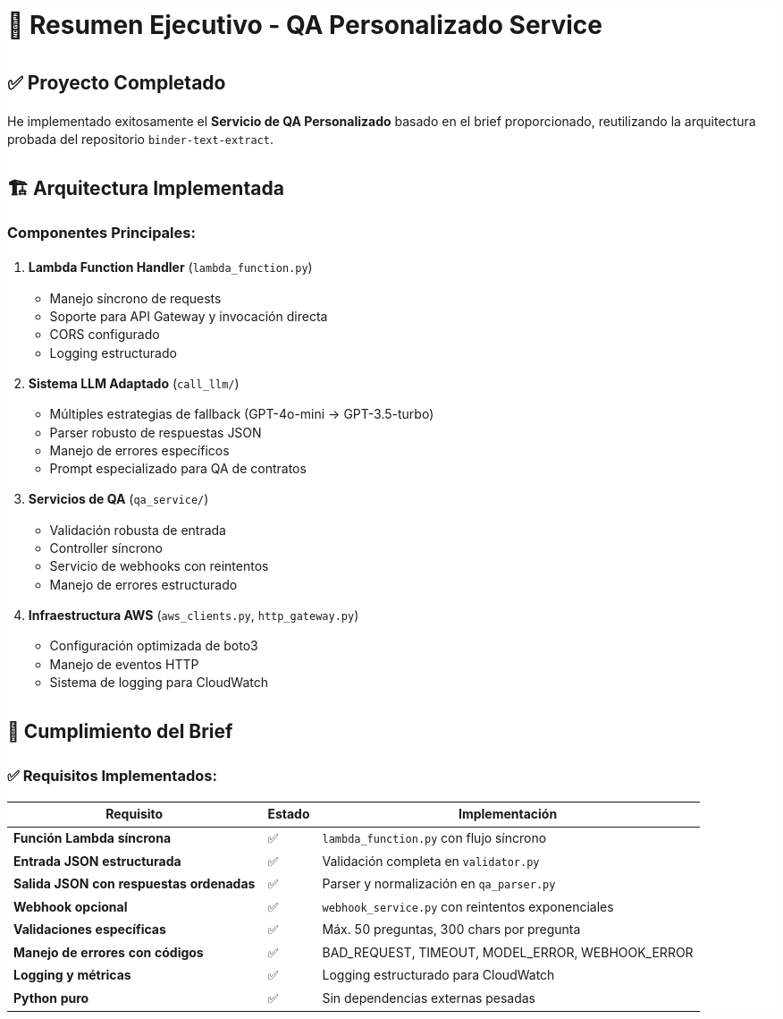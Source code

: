 # 🎯 Resumen Ejecutivo - QA Personalizado Service

## ✅ Proyecto Completado

He implementado exitosamente el **Servicio de QA Personalizado** basado en el brief proporcionado, reutilizando la arquitectura probada del repositorio `binder-text-extract`.

## 🏗️ Arquitectura Implementada

### **Componentes Principales:**

1. **Lambda Function Handler** (`lambda_function.py`)
   - Manejo síncrono de requests
   - Soporte para API Gateway y invocación directa
   - CORS configurado
   - Logging estructurado

2. **Sistema LLM Adaptado** (`call_llm/`)
   - Múltiples estrategias de fallback (GPT-4o-mini → GPT-3.5-turbo)
   - Parser robusto de respuestas JSON
   - Manejo de errores específicos
   - Prompt especializado para QA de contratos

3. **Servicios de QA** (`qa_service/`)
   - Validación robusta de entrada
   - Controller síncrono
   - Servicio de webhooks con reintentos
   - Manejo de errores estructurado

4. **Infraestructura AWS** (`aws_clients.py`, `http_gateway.py`)
   - Configuración optimizada de boto3
   - Manejo de eventos HTTP
   - Sistema de logging para CloudWatch

## 🎯 Cumplimiento del Brief

### ✅ **Requisitos Implementados:**

| Requisito | Estado | Implementación |
|-----------|--------|----------------|
| **Función Lambda síncrona** | ✅ | `lambda_function.py` con flujo síncrono |
| **Entrada JSON estructurada** | ✅ | Validación completa en `validator.py` |
| **Salida JSON con respuestas ordenadas** | ✅ | Parser y normalización en `qa_parser.py` |
| **Webhook opcional** | ✅ | `webhook_service.py` con reintentos exponenciales |
| **Validaciones específicas** | ✅ | Máx. 50 preguntas, 300 chars por pregunta |
| **Manejo de errores con códigos** | ✅ | BAD_REQUEST, TIMEOUT, MODEL_ERROR, WEBHOOK_ERROR |
| **Logging y métricas** | ✅ | Logging estructurado para CloudWatch |
| **Python puro** | ✅ | Sin dependencias externas pesadas |
